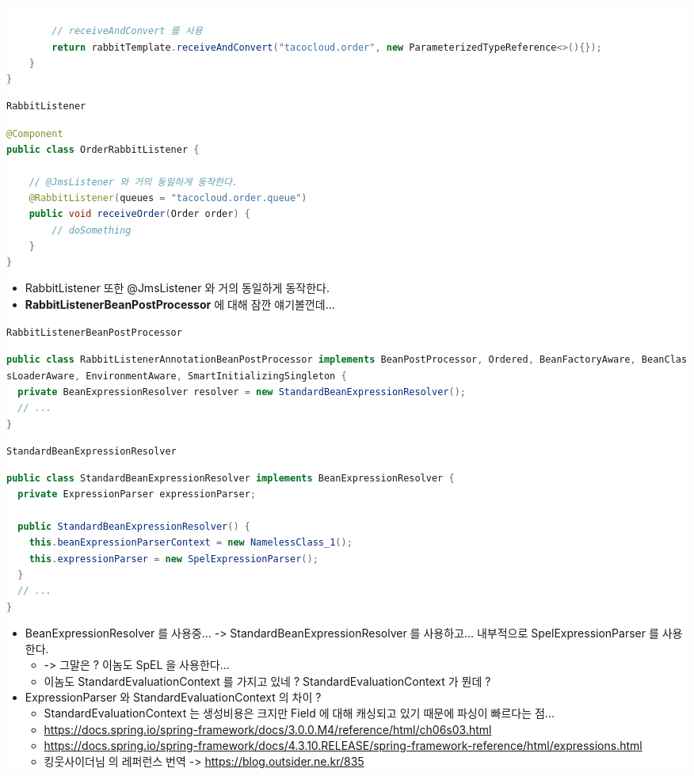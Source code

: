 ```java

        // receiveAndConvert 를 사용
        return rabbitTemplate.receiveAndConvert("tacocloud.order", new ParameterizedTypeReference<>(){});
    }
}
```

`RabbitListener`
```java
@Component
public class OrderRabbitListener {

    // @JmsListener 와 거의 동일하게 동작한다.
    @RabbitListener(queues = "tacocloud.order.queue")
    public void receiveOrder(Order order) {
        // doSomething
    }
}
```
- RabbitListener 또한 @JmsListener 와 거의 동일하게 동작한다.
- **RabbitListenerBeanPostProcessor** 에 대해 잠깐 얘기볼껀데...

`RabbitListenerBeanPostProcessor`
```java
public class RabbitListenerAnnotationBeanPostProcessor implements BeanPostProcessor, Ordered, BeanFactoryAware, BeanClassLoaderAware, EnvironmentAware, SmartInitializingSingleton {
  private BeanExpressionResolver resolver = new StandardBeanExpressionResolver();
  // ...
}
```

`StandardBeanExpressionResolver`
```java
public class StandardBeanExpressionResolver implements BeanExpressionResolver {
  private ExpressionParser expressionParser;

  public StandardBeanExpressionResolver() {
    this.beanExpressionParserContext = new NamelessClass_1();
    this.expressionParser = new SpelExpressionParser();
  }
  // ...
}
```

- BeanExpressionResolver 를 사용중... -> StandardBeanExpressionResolver 를 사용하고... 내부적으로 SpelExpressionParser 를 사용한다.
    - -> 그말은 ? 이놈도 SpEL 을 사용한다...
    - 이놈도 StandardEvaluationContext 를 가지고 있네 ? StandardEvaluationContext 가 뭔데 ?
- ExpressionParser 와 StandardEvaluationContext 의 차이 ?
    - StandardEvaluationContext 는 생성비용은 크지만 Field 에 대해 캐싱되고 있기 때문에 파싱이 빠르다는 점...
    - https://docs.spring.io/spring-framework/docs/3.0.0.M4/reference/html/ch06s03.html
    - https://docs.spring.io/spring-framework/docs/4.3.10.RELEASE/spring-framework-reference/html/expressions.html
    - 킹웃사이더님 의 레퍼런스 번역 -> https://blog.outsider.ne.kr/835
